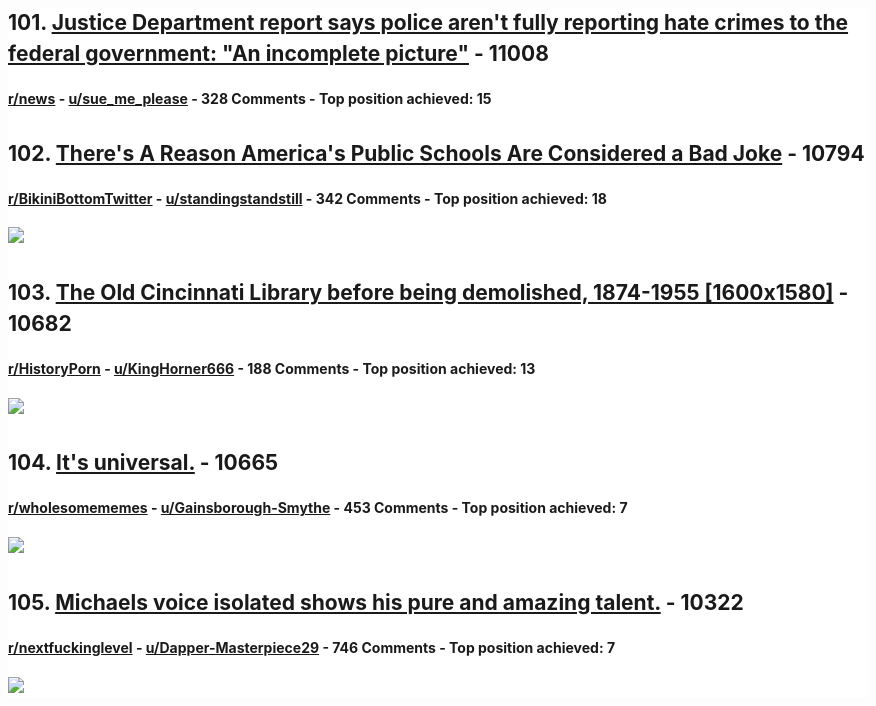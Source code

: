 ## 101. [Justice Department report says police aren't fully reporting hate crimes to the federal government: "An incomplete picture"](http://reddit.com/r/news/comments/10jzdmd/justice_department_report_says_police_arent_fully/) - 11008
#### [r/news](http://reddit.com/r/news) - [u/sue_me_please](http://reddit.com/u/sue_me_please) - 328 Comments - Top position achieved: 15

## 102. [There's A Reason America's Public Schools Are Considered a Bad Joke](http://reddit.com/r/BikiniBottomTwitter/comments/10k1yyh/theres_a_reason_americas_public_schools_are/) - 10794
#### [r/BikiniBottomTwitter](http://reddit.com/r/BikiniBottomTwitter) - [u/standingstandstill](http://reddit.com/u/standingstandstill) - 342 Comments - Top position achieved: 18

<a href="https://i.redd.it/1dgrvvj7dih21.jpg"><img src="https://b.thumbs.redditmedia.com/xSm2AO-iOqLuJYF_GdOXA1PSlNhxOO3FShp_KCBTiLM.jpg"></img></a>

## 103. [The Old Cincinnati Library before being demolished, 1874-1955 [1600x1580]](http://reddit.com/r/HistoryPorn/comments/10k2214/the_old_cincinnati_library_before_being/) - 10682
#### [r/HistoryPorn](http://reddit.com/r/HistoryPorn) - [u/KingHorner666](http://reddit.com/u/KingHorner666) - 188 Comments - Top position achieved: 13

<a href="https://i.redd.it/k56eqjqf90ea1.jpg"><img src="https://a.thumbs.redditmedia.com/0zCcvJugRPEAHKLFJqmlTLSy848l8i8X-LKakQFekV8.jpg"></img></a>

## 104. [It's universal.](http://reddit.com/r/wholesomememes/comments/10jvlvu/its_universal/) - 10665
#### [r/wholesomememes](http://reddit.com/r/wholesomememes) - [u/Gainsborough-Smythe](http://reddit.com/u/Gainsborough-Smythe) - 453 Comments - Top position achieved: 7

<a href="https://i.redd.it/nd67c3en8yda1.jpg"><img src="https://b.thumbs.redditmedia.com/ho7R7rW2S7wQXgxXRZq0WvwCNUInvOTQ664B_uLkbZc.jpg"></img></a>

## 105. [Michaels voice isolated shows his pure and amazing talent.](http://reddit.com/r/nextfuckinglevel/comments/10klvdh/michaels_voice_isolated_shows_his_pure_and/) - 10322
#### [r/nextfuckinglevel](http://reddit.com/r/nextfuckinglevel) - [u/Dapper-Masterpiece29](http://reddit.com/u/Dapper-Masterpiece29) - 746 Comments - Top position achieved: 7

<a href="https://v.redd.it/v7oj2dl7r4ea1"><img src="https://b.thumbs.redditmedia.com/SxpXylmLpB9E565YCsdX7l8wtoy55yII3_eJOZEcn9A.jpg"></img></a>
